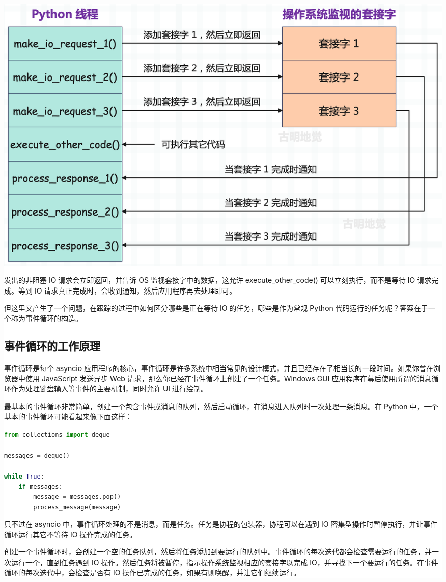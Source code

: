 ![](./images/307.png)

发出的非阻塞 IO 请求会立即返回，并告诉 OS 监视套接字中的数据，这允许 execute_other_code() 可以立刻执行，而不是等待 IO 请求完成。等到 IO 请求真正完成时，会收到通知，然后应用程序再去处理即可。

但这里又产生了一个问题，在跟踪的过程中如何区分哪些是正在等待 IO 的任务，哪些是作为常规 Python 代码运行的任务呢？答案在于一个称为事件循环的构造。

## 事件循环的工作原理

事件循环是每个 asyncio 应用程序的核心，事件循环是许多系统中相当常见的设计模式，并且已经存在了相当长的一段时间。如果你曾在浏览器中使用 JavaScript 发送异步 Web 请求，那么你已经在事件循环上创建了一个任务。Windows GUI 应用程序在幕后使用所谓的消息循环作为处理键盘输入等事件的主要机制，同时允许 UI 进行绘制。

最基本的事件循环非常简单，创建一个包含事件或消息的队列，然后启动循环，在消息进入队列时一次处理一条消息。在 Python 中，一个基本的事件循环可能看起来像下面这样：

```Python
from collections import deque

messages = deque()

while True:
    if messages:
        message = messages.pop()
        process_message(message)
```

只不过在 asyncio 中，事件循环处理的不是消息，而是任务。任务是协程的包装器，协程可以在遇到 IO 密集型操作时暂停执行，并让事件循环运行其它不等待 IO 操作完成的任务。

创建一个事件循环时，会创建一个空的任务队列，然后将任务添加到要运行的队列中。事件循环的每次迭代都会检查需要运行的任务，并一次运行一个，直到任务遇到 IO 操作。然后任务将被暂停，指示操作系统监视相应的套接字以完成 IO，并寻找下一个要运行的任务。在事件循环的每次迭代中，会检查是否有 IO 操作已完成的任务，如果有则唤醒，并让它们继续运行。
